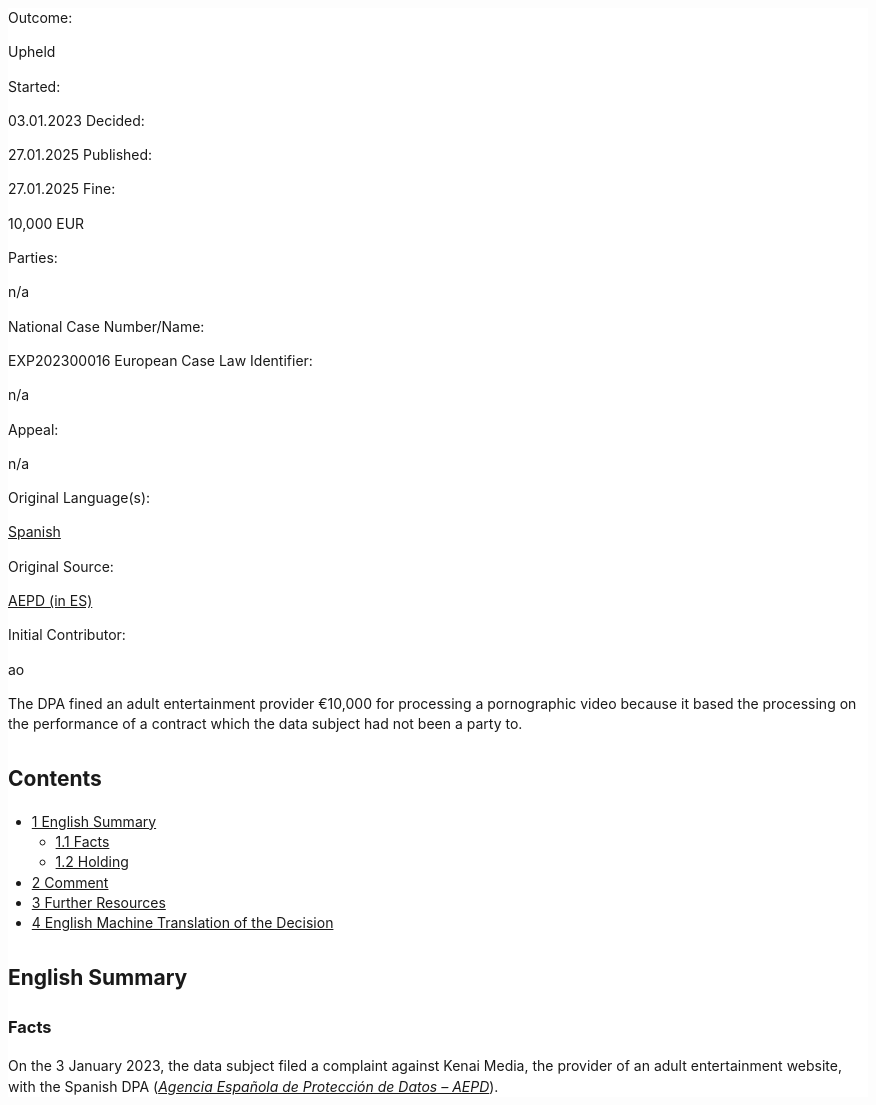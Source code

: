 Outcome:

Upheld

Started:

03.01.2023 Decided:

27.01.2025 Published:

27.01.2025 Fine:

10,000 EUR

Parties:

n/a

National Case Number/Name:

EXP202300016 European Case Law Identifier:

n/a

Appeal:

n/a

Original Language(s):

[Spanish](/index.php?title=Category:Spanish "Category:Spanish")

Original Source:

[AEPD (in ES)](https://www.aepd.es/documento/ps-00275-2023.pdf)

Initial Contributor:

ao

The DPA fined an adult entertainment provider €10,000 for processing a pornographic video because it based the processing on the performance of a contract which the data subject had not been a party to.

## Contents

*   [1 English Summary](#English_Summary)
    *   [1.1 Facts](#Facts)
    *   [1.2 Holding](#Holding)
*   [2 Comment](#Comment)
*   [3 Further Resources](#Further_Resources)
*   [4 English Machine Translation of the Decision](#English_Machine_Translation_of_the_Decision)

## English Summary

### Facts

On the 3 January 2023, the data subject filed a complaint against Kenai Media, the provider of an adult entertainment website, with the Spanish DPA (_[Agencia Española de Protección de Datos – AEPD](/index.php?title=AEPD_\(Spain\) "AEPD (Spain)")_).

